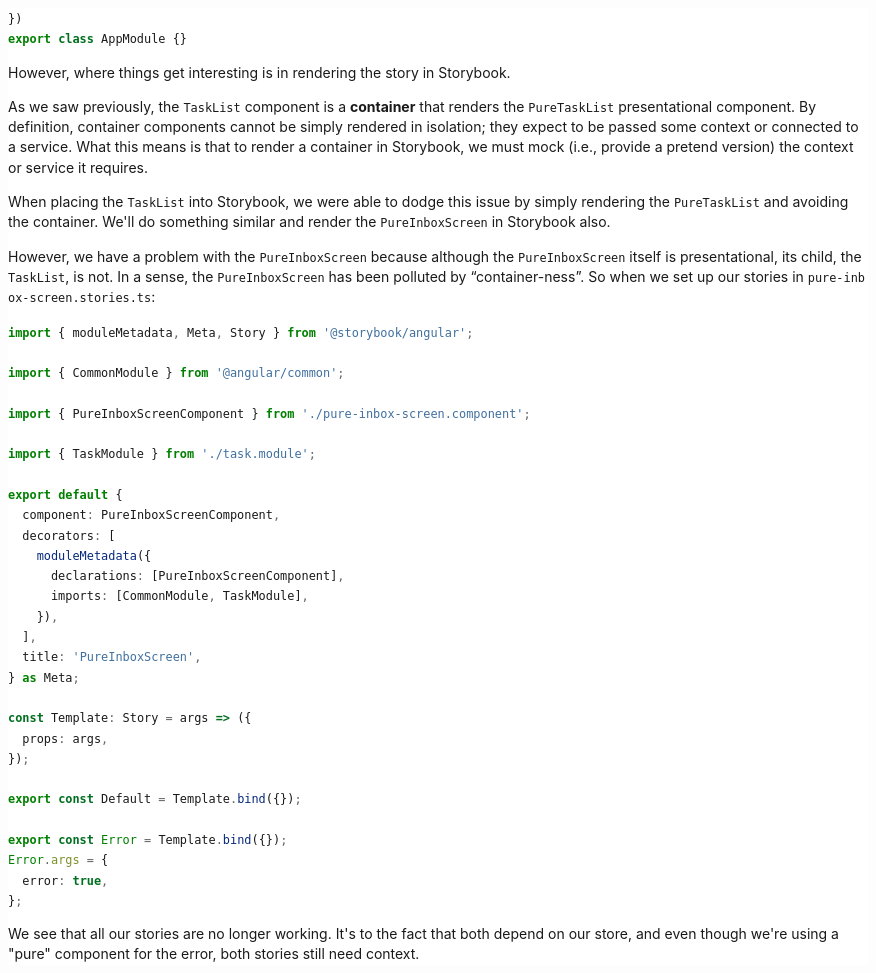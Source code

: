```diff:title=src/app/app.module.ts
})
export class AppModule {}
```

However, where things get interesting is in rendering the story in Storybook.

As we saw previously, the `TaskList` component is a **container** that renders the `PureTaskList` presentational component. By definition, container components cannot be simply rendered in isolation; they expect to be passed some context or connected to a service. What this means is that to render a container in Storybook, we must mock (i.e., provide a pretend version) the context or service it requires.

When placing the `TaskList` into Storybook, we were able to dodge this issue by simply rendering the `PureTaskList` and avoiding the container. We'll do something similar and render the `PureInboxScreen` in Storybook also.

However, we have a problem with the `PureInboxScreen` because although the `PureInboxScreen` itself is presentational, its child, the `TaskList`, is not. In a sense, the `PureInboxScreen` has been polluted by “container-ness”. So when we set up our stories in `pure-inbox-screen.stories.ts`:

```ts:title=src/app/components/pure-inbox-screen.stories.ts
import { moduleMetadata, Meta, Story } from '@storybook/angular';

import { CommonModule } from '@angular/common';

import { PureInboxScreenComponent } from './pure-inbox-screen.component';

import { TaskModule } from './task.module';

export default {
  component: PureInboxScreenComponent,
  decorators: [
    moduleMetadata({
      declarations: [PureInboxScreenComponent],
      imports: [CommonModule, TaskModule],
    }),
  ],
  title: 'PureInboxScreen',
} as Meta;

const Template: Story = args => ({
  props: args,
});

export const Default = Template.bind({});

export const Error = Template.bind({});
Error.args = {
  error: true,
};
```

We see that all our stories are no longer working. It's to the fact that both depend on our store, and even though we're using a "pure" component for the error, both stories still need context.
